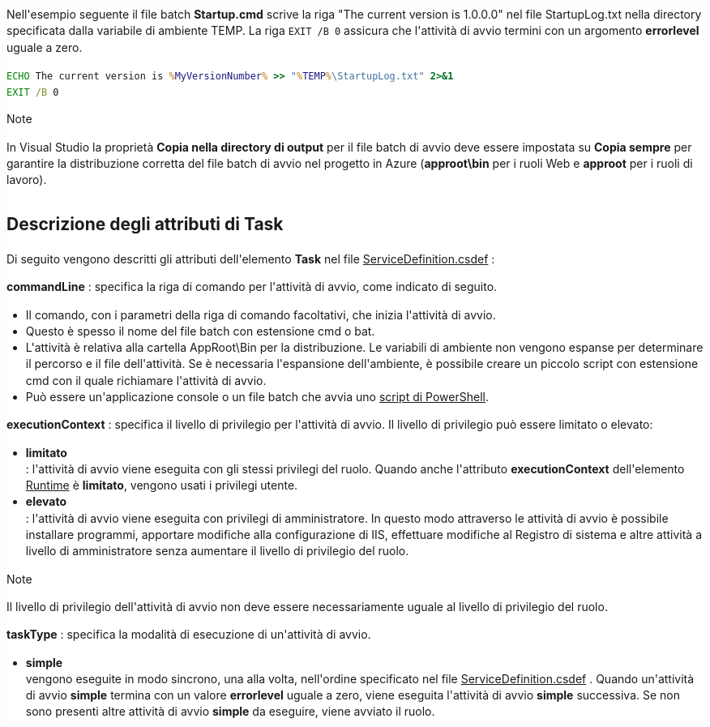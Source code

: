 Nell'esempio seguente il file batch **Startup.cmd** scrive la riga "The current version is 1.0.0.0" nel file StartupLog.txt nella directory specificata dalla variabile di ambiente TEMP. La riga `EXIT /B 0` assicura che l'attività di avvio termini con un argomento **errorlevel** uguale a zero.

```cmd
ECHO The current version is %MyVersionNumber% >> "%TEMP%\StartupLog.txt" 2>&1
EXIT /B 0
```

> [!NOTE]
> In Visual Studio la proprietà **Copia nella directory di output** per il file batch di avvio deve essere impostata su **Copia sempre** per garantire la distribuzione corretta del file batch di avvio nel progetto in Azure (**approot\\bin** per i ruoli Web e **approot** per i ruoli di lavoro).
> 
> 

## <a name="description-of-task-attributes"></a>Descrizione degli attributi di Task
Di seguito vengono descritti gli attributi dell'elemento **Task** nel file [ServiceDefinition.csdef] :

**commandLine** : specifica la riga di comando per l'attività di avvio, come indicato di seguito.

* Il comando, con i parametri della riga di comando facoltativi, che inizia l'attività di avvio.
* Questo è spesso il nome del file batch con estensione cmd o bat.
* L'attività è relativa alla cartella AppRoot\\Bin per la distribuzione. Le variabili di ambiente non vengono espanse per determinare il percorso e il file dell'attività. Se è necessaria l'espansione dell'ambiente, è possibile creare un piccolo script con estensione cmd con il quale richiamare l'attività di avvio.
* Può essere un'applicazione console o un file batch che avvia uno [script di PowerShell](cloud-services-startup-tasks-common.md#create-a-powershell-startup-task).

**executionContext** : specifica il livello di privilegio per l'attività di avvio. Il livello di privilegio può essere limitato o elevato:

* **limitato**  
  : l'attività di avvio viene eseguita con gli stessi privilegi del ruolo. Quando anche l'attributo **executionContext** dell'elemento [Runtime] è **limitato**, vengono usati i privilegi utente.
* **elevato**  
  : l'attività di avvio viene eseguita con privilegi di amministratore. In questo modo attraverso le attività di avvio è possibile installare programmi, apportare modifiche alla configurazione di IIS, effettuare modifiche al Registro di sistema e altre attività a livello di amministratore senza aumentare il livello di privilegio del ruolo.  

> [!NOTE]
> Il livello di privilegio dell'attività di avvio non deve essere necessariamente uguale al livello di privilegio del ruolo.
> 
> 

**taskType** : specifica la modalità di esecuzione di un'attività di avvio.

* **simple**  
  vengono eseguite in modo sincrono, una alla volta, nell'ordine specificato nel file [ServiceDefinition.csdef] . Quando un'attività di avvio **simple** termina con un valore **errorlevel** uguale a zero, viene eseguita l'attività di avvio **simple** successiva. Se non sono presenti altre attività di avvio **simple** da eseguire, viene avviato il ruolo.   
  

[ServiceDefinition.csdef]: cloud-services-model-and-package.md#csdef
[Attività]: https://msdn.microsoft.com/library/azure/gg557552.aspx#Task
[Startup]: https://msdn.microsoft.com/library/azure/gg557552.aspx#Startup
[Runtime]: https://msdn.microsoft.com/library/azure/gg557552.aspx#Runtime
[Environment]: https://msdn.microsoft.com/library/azure/gg557552.aspx#Environment
[Variabile]: https://msdn.microsoft.com/library/azure/gg557552.aspx#Variable
[RoleInstanceValue]: https://msdn.microsoft.com/library/azure/gg557552.aspx#RoleInstanceValue
[RoleEnvironment]: https://msdn.microsoft.com/library/azure/microsoft.windowsazure.serviceruntime.roleenvironment.aspx